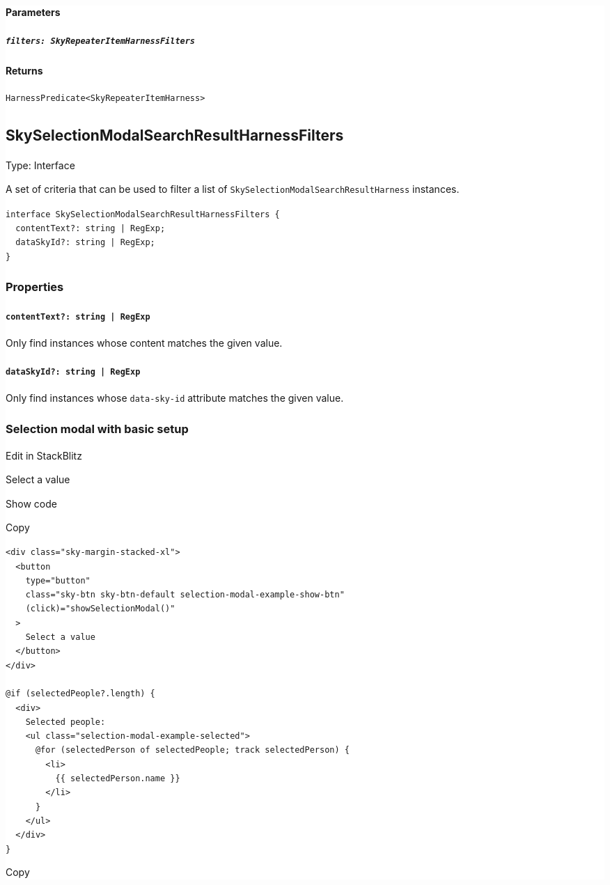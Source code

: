 #### Parameters

##### `filters: SkyRepeaterItemHarnessFilters`

#### Returns

`HarnessPredicate<SkyRepeaterItemHarness>`

 SkySelectionModalSearchResultHarnessFilters
--------------------------------------------

Type: Interface

A set of criteria that can be used to filter a list of `SkySelectionModalSearchResultHarness` instances.

    interface SkySelectionModalSearchResultHarnessFilters {
      contentText?: string | RegExp;
      dataSkyId?: string | RegExp;
    }

### Properties

#### `contentText?: string | RegExp`

Only find instances whose content matches the given value.

#### `dataSkyId?: string | RegExp`

Only find instances whose `data-sky-id` attribute matches the given value.

### Selection modal with basic setup

Edit in StackBlitz

Select a value

Show code

Copy

    <div class="sky-margin-stacked-xl">
      <button
        type="button"
        class="sky-btn sky-btn-default selection-modal-example-show-btn"
        (click)="showSelectionModal()"
      >
        Select a value
      </button>
    </div>
    
    @if (selectedPeople?.length) {
      <div>
        Selected people:
        <ul class="selection-modal-example-selected">
          @for (selectedPerson of selectedPeople; track selectedPerson) {
            <li>
              {{ selectedPerson.name }}
            </li>
          }
        </ul>
      </div>
    }
Copy
